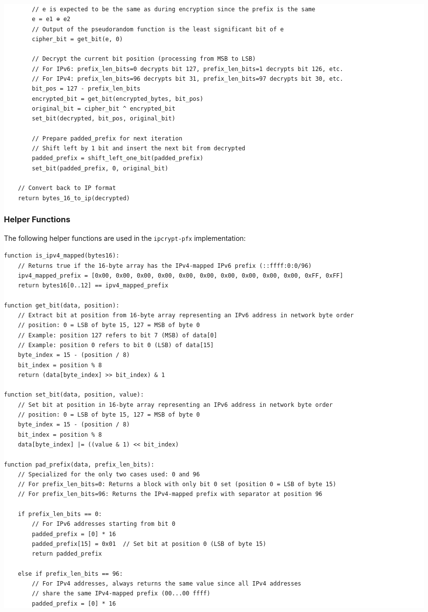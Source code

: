 ~~~pseudocode
        // e is expected to be the same as during encryption since the prefix is the same
        e = e1 ⊕ e2
        // Output of the pseudorandom function is the least significant bit of e
        cipher_bit = get_bit(e, 0)

        // Decrypt the current bit position (processing from MSB to LSB)
        // For IPv6: prefix_len_bits=0 decrypts bit 127, prefix_len_bits=1 decrypts bit 126, etc.
        // For IPv4: prefix_len_bits=96 decrypts bit 31, prefix_len_bits=97 decrypts bit 30, etc.
        bit_pos = 127 - prefix_len_bits
        encrypted_bit = get_bit(encrypted_bytes, bit_pos)
        original_bit = cipher_bit ^ encrypted_bit
        set_bit(decrypted, bit_pos, original_bit)

        // Prepare padded_prefix for next iteration
        // Shift left by 1 bit and insert the next bit from decrypted
        padded_prefix = shift_left_one_bit(padded_prefix)
        set_bit(padded_prefix, 0, original_bit)

    // Convert back to IP format
    return bytes_16_to_ip(decrypted)
~~~

### Helper Functions

The following helper functions are used in the `ipcrypt-pfx` implementation:

~~~pseudocode
function is_ipv4_mapped(bytes16):
    // Returns true if the 16-byte array has the IPv4-mapped IPv6 prefix (::ffff:0:0/96)
    ipv4_mapped_prefix = [0x00, 0x00, 0x00, 0x00, 0x00, 0x00, 0x00, 0x00, 0x00, 0x00, 0xFF, 0xFF]
    return bytes16[0..12] == ipv4_mapped_prefix

function get_bit(data, position):
    // Extract bit at position from 16-byte array representing an IPv6 address in network byte order
    // position: 0 = LSB of byte 15, 127 = MSB of byte 0
    // Example: position 127 refers to bit 7 (MSB) of data[0]
    // Example: position 0 refers to bit 0 (LSB) of data[15]
    byte_index = 15 - (position / 8)
    bit_index = position % 8
    return (data[byte_index] >> bit_index) & 1

function set_bit(data, position, value):
    // Set bit at position in 16-byte array representing an IPv6 address in network byte order
    // position: 0 = LSB of byte 15, 127 = MSB of byte 0
    byte_index = 15 - (position / 8)
    bit_index = position % 8
    data[byte_index] |= ((value & 1) << bit_index)

function pad_prefix(data, prefix_len_bits):
    // Specialized for the only two cases used: 0 and 96
    // For prefix_len_bits=0: Returns a block with only bit 0 set (position 0 = LSB of byte 15)
    // For prefix_len_bits=96: Returns the IPv4-mapped prefix with separator at position 96

    if prefix_len_bits == 0:
        // For IPv6 addresses starting from bit 0
        padded_prefix = [0] * 16
        padded_prefix[15] = 0x01  // Set bit at position 0 (LSB of byte 15)
        return padded_prefix

    else if prefix_len_bits == 96:
        // For IPv4 addresses, always returns the same value since all IPv4 addresses
        // share the same IPv4-mapped prefix (00...00 ffff)
        padded_prefix = [0] * 16
~~~